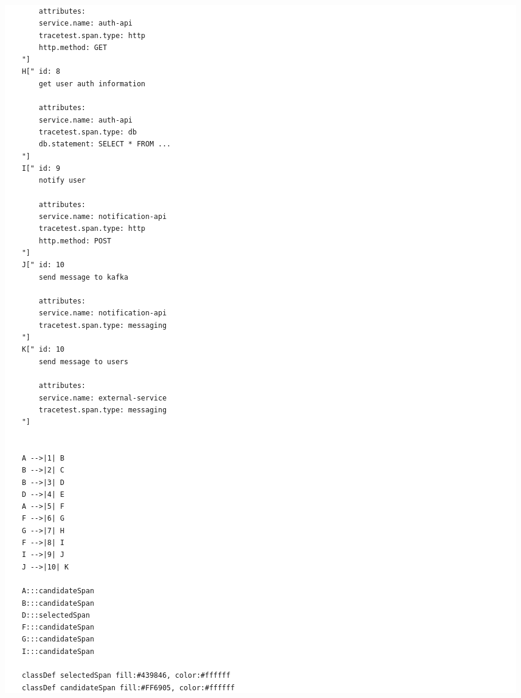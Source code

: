 ```mermaid
        attributes:
        service.name: auth-api
        tracetest.span.type: http
        http.method: GET
    "]
    H[" id: 8
        get user auth information

        attributes:
        service.name: auth-api
        tracetest.span.type: db
        db.statement: SELECT * FROM ...
    "]
    I[" id: 9
        notify user

        attributes:
        service.name: notification-api
        tracetest.span.type: http
        http.method: POST
    "]
    J[" id: 10
        send message to kafka

        attributes:
        service.name: notification-api
        tracetest.span.type: messaging
    "]
    K[" id: 10
        send message to users

        attributes:
        service.name: external-service
        tracetest.span.type: messaging
    "]


    A -->|1| B
    B -->|2| C
    B -->|3| D
    D -->|4| E
    A -->|5| F
    F -->|6| G
    G -->|7| H
    F -->|8| I
    I -->|9| J
    J -->|10| K

    A:::candidateSpan
    B:::candidateSpan
    D:::selectedSpan
    F:::candidateSpan
    G:::candidateSpan
    I:::candidateSpan

    classDef selectedSpan fill:#439846, color:#ffffff
    classDef candidateSpan fill:#FF6905, color:#ffffff
```
